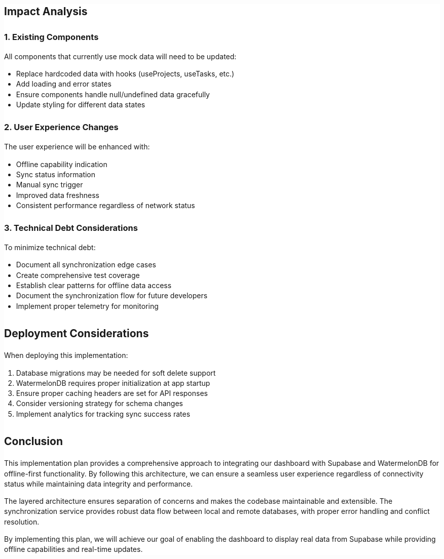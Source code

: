 ## Impact Analysis

### 1. Existing Components

All components that currently use mock data will need to be updated:

- Replace hardcoded data with hooks (useProjects, useTasks, etc.)
- Add loading and error states
- Ensure components handle null/undefined data gracefully
- Update styling for different data states

### 2. User Experience Changes

The user experience will be enhanced with:

- Offline capability indication
- Sync status information
- Manual sync trigger
- Improved data freshness
- Consistent performance regardless of network status

### 3. Technical Debt Considerations

To minimize technical debt:

- Document all synchronization edge cases
- Create comprehensive test coverage
- Establish clear patterns for offline data access
- Document the synchronization flow for future developers
- Implement proper telemetry for monitoring

## Deployment Considerations

When deploying this implementation:

1. Database migrations may be needed for soft delete support
2. WatermelonDB requires proper initialization at app startup
3. Ensure proper caching headers are set for API responses
4. Consider versioning strategy for schema changes
5. Implement analytics for tracking sync success rates

## Conclusion

This implementation plan provides a comprehensive approach to integrating our dashboard with Supabase and WatermelonDB for offline-first functionality. By following this architecture, we can ensure a seamless user experience regardless of connectivity status while maintaining data integrity and performance.

The layered architecture ensures separation of concerns and makes the codebase maintainable and extensible. The synchronization service provides robust data flow between local and remote databases, with proper error handling and conflict resolution.

By implementing this plan, we will achieve our goal of enabling the dashboard to display real data from Supabase while providing offline capabilities and real-time updates.
